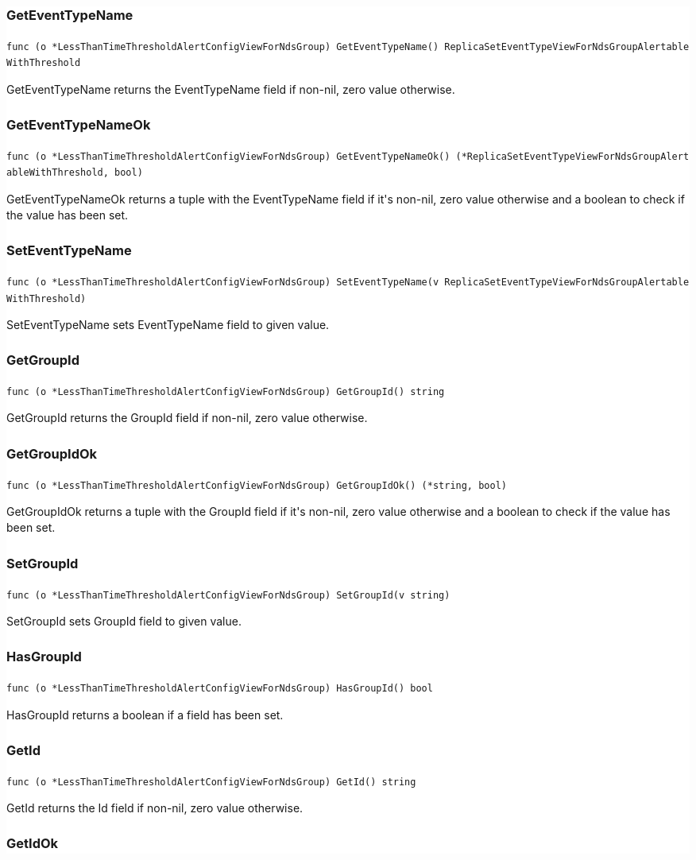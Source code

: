 ### GetEventTypeName

`func (o *LessThanTimeThresholdAlertConfigViewForNdsGroup) GetEventTypeName() ReplicaSetEventTypeViewForNdsGroupAlertableWithThreshold`

GetEventTypeName returns the EventTypeName field if non-nil, zero value otherwise.

### GetEventTypeNameOk

`func (o *LessThanTimeThresholdAlertConfigViewForNdsGroup) GetEventTypeNameOk() (*ReplicaSetEventTypeViewForNdsGroupAlertableWithThreshold, bool)`

GetEventTypeNameOk returns a tuple with the EventTypeName field if it's non-nil, zero value otherwise
and a boolean to check if the value has been set.

### SetEventTypeName

`func (o *LessThanTimeThresholdAlertConfigViewForNdsGroup) SetEventTypeName(v ReplicaSetEventTypeViewForNdsGroupAlertableWithThreshold)`

SetEventTypeName sets EventTypeName field to given value.


### GetGroupId

`func (o *LessThanTimeThresholdAlertConfigViewForNdsGroup) GetGroupId() string`

GetGroupId returns the GroupId field if non-nil, zero value otherwise.

### GetGroupIdOk

`func (o *LessThanTimeThresholdAlertConfigViewForNdsGroup) GetGroupIdOk() (*string, bool)`

GetGroupIdOk returns a tuple with the GroupId field if it's non-nil, zero value otherwise
and a boolean to check if the value has been set.

### SetGroupId

`func (o *LessThanTimeThresholdAlertConfigViewForNdsGroup) SetGroupId(v string)`

SetGroupId sets GroupId field to given value.

### HasGroupId

`func (o *LessThanTimeThresholdAlertConfigViewForNdsGroup) HasGroupId() bool`

HasGroupId returns a boolean if a field has been set.

### GetId

`func (o *LessThanTimeThresholdAlertConfigViewForNdsGroup) GetId() string`

GetId returns the Id field if non-nil, zero value otherwise.

### GetIdOk
